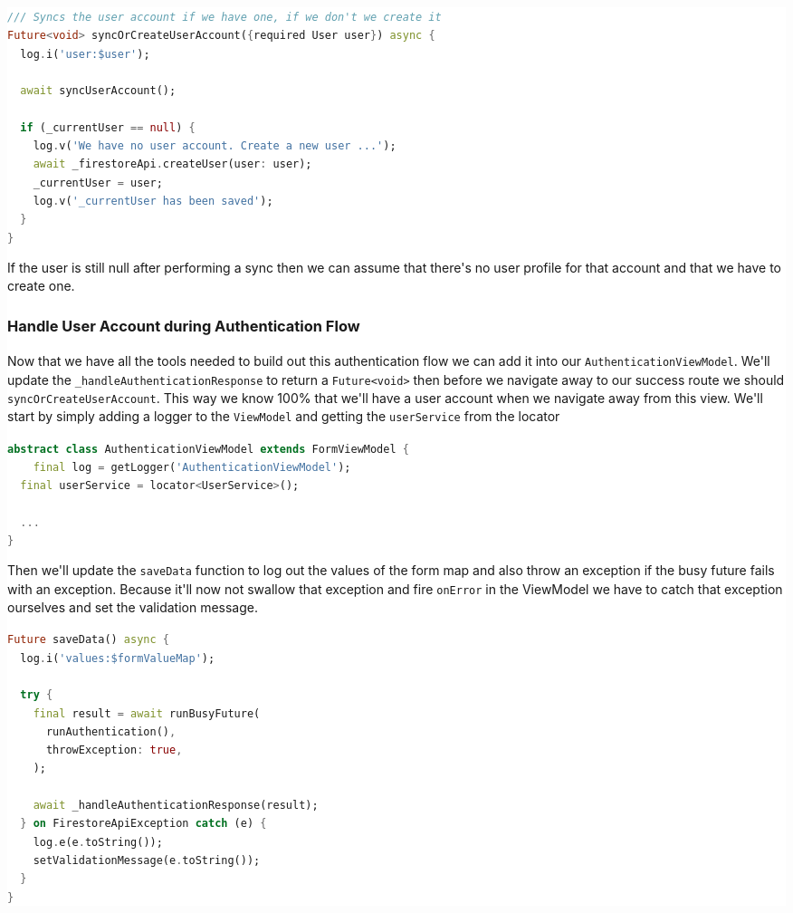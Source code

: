 ```dart
/// Syncs the user account if we have one, if we don't we create it
Future<void> syncOrCreateUserAccount({required User user}) async {
  log.i('user:$user');

  await syncUserAccount();

  if (_currentUser == null) {
    log.v('We have no user account. Create a new user ...');
    await _firestoreApi.createUser(user: user);
    _currentUser = user;
    log.v('_currentUser has been saved');
  }
}
```

If the user is still null after performing a sync then we can assume that there's no user profile for that account and that we have to create one.

### Handle User Account during Authentication Flow

Now that we have all the tools needed to build out this authentication flow we can add it into our `AuthenticationViewModel`. We'll update the `_handleAuthenticationResponse` to return a `Future<void>` then before we navigate away to our success route we should `syncOrCreateUserAccount`. This way we know 100% that we'll have a user account when we navigate away from this view. We'll start by simply adding a logger to the `ViewModel` and getting the `userService` from the locator

```dart
abstract class AuthenticationViewModel extends FormViewModel {
	final log = getLogger('AuthenticationViewModel');
  final userService = locator<UserService>();

  ...
}
```

Then we'll update the `saveData` function to log out the values of the form map and also throw an exception if the busy future fails with an exception. Because it'll now not swallow that exception and fire `onError` in the ViewModel we have to catch that exception ourselves and set the validation message.

```dart
Future saveData() async {
  log.i('values:$formValueMap');

  try {
    final result = await runBusyFuture(
      runAuthentication(),
      throwException: true,
    );

    await _handleAuthenticationResponse(result);
  } on FirestoreApiException catch (e) {
    log.e(e.toString());
    setValidationMessage(e.toString());
  }
}
```

